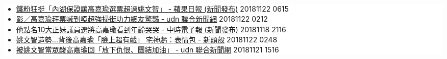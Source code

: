 - [鐵粉狂挺「內湖保證讓高嘉瑜選票超過姚文智」 - 蘋果日報 (新聞發布)](https://tw.news.appledaily.com/life/realtime/20181122/1471156 "鐵粉狂挺「內湖保證讓高嘉瑜選票超過姚文智」 - 蘋果日報 (新聞發布)") 20181122 0615
- [影／高嘉瑜拜票喊到啞超強掃街功力網友驚豔 - udn 聯合新聞網](https://udn.com/news/story/10958/3494782?from=udn-catelistnews_ch2 "影／高嘉瑜拜票喊到啞超強掃街功力網友驚豔 - udn 聯合新聞網") 20181122 0212
- [他點名10大正妹議員選將高嘉瑜看到年齡哭哭 - 中時電子報 (新聞發布)](https://www.chinatimes.com/realtimenews/20181119000873-260407 "他點名10大正妹議員選將高嘉瑜看到年齡哭哭 - 中時電子報 (新聞發布)") 20181118 2116
- [姚文智造勢…背後高嘉瑜「臉上超有戲」 宅神虧：表情包 - 新頭殼](https://newtalk.tw/news/view/2018-11-22/170228? "姚文智造勢…背後高嘉瑜「臉上超有戲」 宅神虧：表情包 - 新頭殼") 20181122 0248
- [被姚文智當眾酸高嘉瑜回「放下仇恨、團結加油」 - udn 聯合新聞網](https://udn.com/news/story/6656/3494489?from=udn-ch1_breaknews-1-cate1-news "被姚文智當眾酸高嘉瑜回「放下仇恨、團結加油」 - udn 聯合新聞網") 20181121 1516

